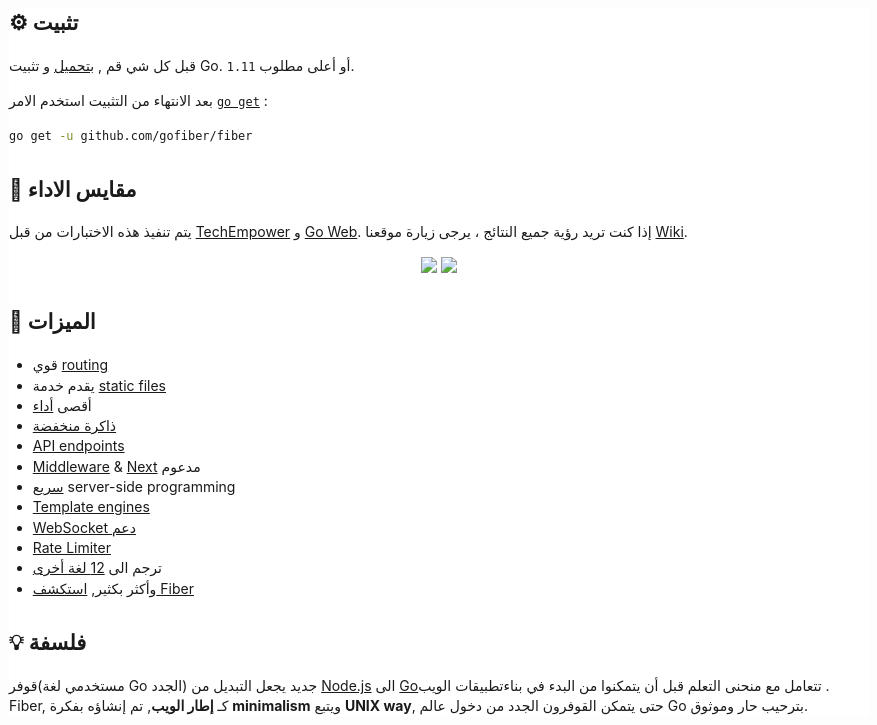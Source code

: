 
</div>

## ⚙️ تثبيت 

قبل كل شي قم , [بتحميل](https://golang.org/dl/)   و تثبيت  Go. `1.11` أو أعلى مطلوب.

بعد الانتهاء من التثبيت استخدم الامر [`go get`](https://golang.org/cmd/go/#hdr-Add_dependencies_to_current_module_and_install_them) :

<div dir="ltr">


```bash
go get -u github.com/gofiber/fiber
```

</div>

## 🤖 مقايس الاداء

يتم تنفيذ هذه الاختبارات من قبل [TechEmpower](https://github.com/TechEmpower/FrameworkBenchmarks) و [Go Web](https://github.com/smallnest/go-web-framework-benchmark). إذا كنت تريد رؤية جميع النتائج ، يرجى زيارة موقعنا [Wiki](https://docs.gofiber.io/benchmarks).

<p float="left" align="middle">
  <img src="https://github.com/gofiber/docs/blob/master/.gitbook/assets//benchmark-pipeline.png" width="49%">
  <img src="https://github.com/gofiber/docs/blob/master/.gitbook/assets//benchmark_alloc.png" width="49%">
</p>

## 🎯 الميزات

- قوي [routing](https://docs.gofiber.io/routing)
- يقدم خدمة [static files](https://docs.gofiber.io/application#static)
- أقصى [أداء](https://docs.gofiber.io/benchmarks)
- [ذاكرة منخفضة](https://docs.gofiber.io/benchmarks) 
- [API endpoints](https://docs.gofiber.io/context)
- [Middleware](https://docs.gofiber.io/middleware) & [Next](https://docs.gofiber.io/context#next) مدعوم
- [سريع](https://dev.to/koddr/welcome-to-fiber-an-express-js-styled-fastest-web-framework-written-with-on-golang-497) server-side programming
- [Template engines](https://docs.gofiber.io/middleware#template)
- [WebSocket دعم](https://docs.gofiber.io/middleware#websocket)
- [Rate Limiter](https://docs.gofiber.io/middleware#limiter)
- ترجم الى [12 لغة أخرى](https://docs.gofiber.io/)
- وأكثر بكثير, [استكشف Fiber](https://docs.gofiber.io/)

## 💡 فلسفة

قوفر(مستخدمي لغة Go  الجدد) جديد يجعل التبديل من [Node.js](https://nodejs.org/en/about/) الى [Go](https://golang.org/doc/)تتعامل مع منحنى التعلم قبل أن يتمكنوا من البدء في بناءتطبيقات الويب . Fiber, كـ **إطار الويب**, تم إنشاؤه بفكرة **minimalism** ويتبع **UNIX way**, حتى يتمكن القوفرون الجدد من دخول عالم Go بترحيب حار وموثوق.
